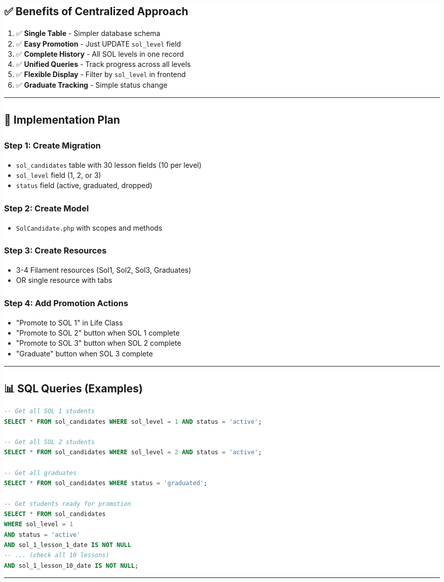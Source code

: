 
## ✅ **Benefits of Centralized Approach**

1. ✅ **Single Table** - Simpler database schema
2. ✅ **Easy Promotion** - Just UPDATE `sol_level` field
3. ✅ **Complete History** - All SOL levels in one record
4. ✅ **Unified Queries** - Track progress across all levels
5. ✅ **Flexible Display** - Filter by `sol_level` in frontend
6. ✅ **Graduate Tracking** - Simple status change

---

## 🚀 **Implementation Plan**

### **Step 1: Create Migration**
- `sol_candidates` table with 30 lesson fields (10 per level)
- `sol_level` field (1, 2, or 3)
- `status` field (active, graduated, dropped)

### **Step 2: Create Model**
- `SolCandidate.php` with scopes and methods

### **Step 3: Create Resources**
- 3-4 Filament resources (Sol1, Sol2, Sol3, Graduates)
- OR single resource with tabs

### **Step 4: Add Promotion Actions**
- "Promote to SOL 1" in Life Class
- "Promote to SOL 2" button when SOL 1 complete
- "Promote to SOL 3" button when SOL 2 complete
- "Graduate" button when SOL 3 complete

---

## 📊 **SQL Queries (Examples)**

```sql
-- Get all SOL 1 students
SELECT * FROM sol_candidates WHERE sol_level = 1 AND status = 'active';

-- Get all SOL 2 students
SELECT * FROM sol_candidates WHERE sol_level = 2 AND status = 'active';

-- Get all graduates
SELECT * FROM sol_candidates WHERE status = 'graduated';

-- Get students ready for promotion
SELECT * FROM sol_candidates 
WHERE sol_level = 1 
AND status = 'active'
AND sol_1_lesson_1_date IS NOT NULL
-- ... (check all 10 lessons)
AND sol_1_lesson_10_date IS NOT NULL;
```

---